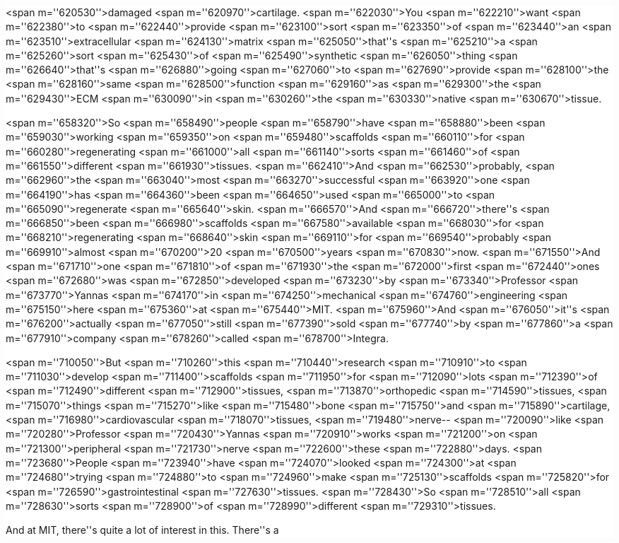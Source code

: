   <span m=''620530''>damaged</span> <span m=''620970''>cartilage.</span> <span m=''622030''>You</span>
  <span m=''622210''>want</span> <span m=''622380''>to</span> <span m=''622440''>provide</span>
  <span m=''623100''>sort</span> <span m=''623350''>of</span> <span m=''623440''>an</span>
  <span m=''623510''>extracellular</span> <span m=''624130''>matrix</span> <span m=''625050''>that''s</span>
  <span m=''625210''>a</span> <span m=''625260''>sort</span> <span m=''625430''>of</span>
  <span m=''625490''>synthetic</span> <span m=''626050''>thing</span> <span m=''626640''>that''s</span>
  <span m=''626880''>going</span> <span m=''627060''>to</span> <span m=''627690''>provide</span>
  <span m=''628100''>the</span> <span m=''628160''>same</span> <span m=''628500''>function</span>
  <span m=''629160''>as</span> <span m=''629300''>the</span> <span m=''629430''>ECM</span>
  <span m=''630090''>in</span> <span m=''630260''>the</span> <span m=''630330''>native</span>
  <span m=''630670''>tissue.</span> </p><p><span m=''658320''>So</span> <span m=''658490''>people</span>
  <span m=''658790''>have</span> <span m=''658880''>been</span> <span m=''659030''>working</span>
  <span m=''659350''>on</span> <span m=''659480''>scaffolds</span> <span m=''660110''>for</span>
  <span m=''660280''>regenerating</span> <span m=''661000''>all</span> <span m=''661140''>sorts</span>
  <span m=''661460''>of</span> <span m=''661550''>different</span> <span m=''661930''>tissues.</span>
  <span m=''662410''>And</span> <span m=''662530''>probably,</span> <span m=''662960''>the</span>
  <span m=''663040''>most</span> <span m=''663270''>successful</span> <span m=''663920''>one</span>
  <span m=''664190''>has</span> <span m=''664360''>been</span> <span m=''664650''>used</span>
  <span m=''665000''>to</span> <span m=''665090''>regenerate</span> <span m=''665640''>skin.</span>
  <span m=''666570''>And</span> <span m=''666720''>there''s</span> <span m=''666850''>been</span>
  <span m=''666980''>scaffolds</span> <span m=''667580''>available</span> <span m=''668030''>for</span>
  <span m=''668210''>regenerating</span> <span m=''668640''>skin</span> <span m=''669110''>for</span>
  <span m=''669540''>probably</span> <span m=''669910''>almost</span> <span m=''670200''>20</span>
  <span m=''670500''>years</span> <span m=''670830''>now.</span> <span m=''671550''>And</span>
  <span m=''671710''>one</span> <span m=''671810''>of</span> <span m=''671930''>the</span>
  <span m=''672000''>first</span> <span m=''672440''>ones</span> <span m=''672680''>was</span>
  <span m=''672850''>developed</span> <span m=''673230''>by</span> <span m=''673340''>Professor</span>
  <span m=''673770''>Yannas</span> <span m=''674170''>in</span> <span m=''674250''>mechanical</span>
  <span m=''674760''>engineering</span> <span m=''675150''>here</span> <span m=''675360''>at</span>
  <span m=''675440''>MIT.</span> <span m=''675960''>And</span> <span m=''676050''>it''s</span>
  <span m=''676200''>actually</span> <span m=''677050''>still</span> <span m=''677390''>sold</span>
  <span m=''677740''>by</span> <span m=''677860''>a</span> <span m=''677910''>company</span>
  <span m=''678260''>called</span> <span m=''678700''>Integra.</span> </p><p><span
  m=''710050''>But</span> <span m=''710260''>this</span> <span m=''710440''>research</span>
  <span m=''710910''>to</span> <span m=''711030''>develop</span> <span m=''711400''>scaffolds</span>
  <span m=''711950''>for</span> <span m=''712090''>lots</span> <span m=''712390''>of</span>
  <span m=''712490''>different</span> <span m=''712900''>tissues,</span> <span m=''713870''>orthopedic</span>
  <span m=''714590''>tissues,</span> <span m=''715070''>things</span> <span m=''715270''>like</span>
  <span m=''715480''>bone</span> <span m=''715750''>and</span> <span m=''715890''>cartilage,</span>
  <span m=''716980''>cardiovascular</span> <span m=''718070''>tissues,</span> <span
  m=''719480''>nerve--</span> <span m=''720090''>like</span> <span m=''720280''>Professor</span>
  <span m=''720430''>Yannas</span> <span m=''720910''>works</span> <span m=''721200''>on</span>
  <span m=''721300''>peripheral</span> <span m=''721730''>nerve</span> <span m=''722600''>these</span>
  <span m=''722880''>days.</span> <span m=''723680''>People</span> <span m=''723940''>have</span>
  <span m=''724070''>looked</span> <span m=''724300''>at</span> <span m=''724680''>trying</span>
  <span m=''724880''>to</span> <span m=''724960''>make</span> <span m=''725130''>scaffolds</span>
  <span m=''725820''>for</span> <span m=''726590''>gastrointestinal</span> <span m=''727630''>tissues.</span>
  <span m=''728430''>So</span> <span m=''728510''>all</span> <span m=''728630''>sorts</span>
  <span m=''728900''>of</span> <span m=''728990''>different</span> <span m=''729310''>tissues.</span>
  </p><p><span m=''730040''>And at</span> <span m=''730160''>MIT,</span> <span m=''730680''>there''s</span>
  <span m=''730880''>quite</span> <span m=''731080''>a</span> <span m=''731120''>lot</span>
  <span m=''731330''>of</span> <span m=''731590''>interest</span> <span m=''731950''>in</span>
  <span m=''732050''>this.</span> <span m=''732240''>There''s</span> <span m=''732340''>a</span>
